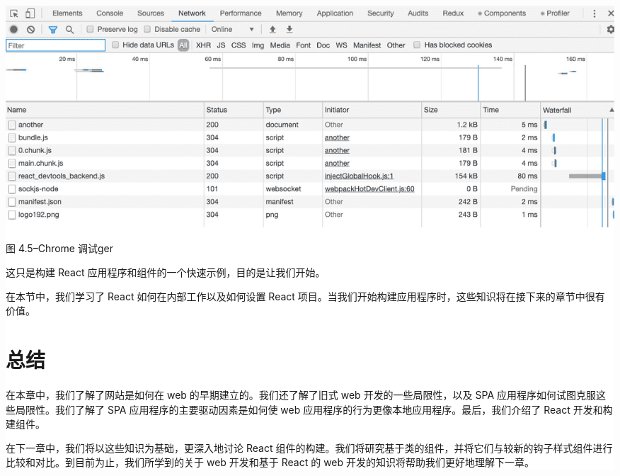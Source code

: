 ![Figure 4.5 – Chrome debugger ](img/Figure_4.5_B15508.jpg)

图 4.5–Chrome 调试ger

这只是构建 React 应用程序和组件的一个快速示例，目的是让我们开始。

在本节中，我们学习了 React 如何在内部工作以及如何设置 React 项目。当我们开始构建应用程序时，这些知识将在接下来的章节中很有价值。

# 总结

在本章中，我们了解了网站是如何在 web 的早期建立的。我们还了解了旧式 web 开发的一些局限性，以及 SPA 应用程序如何试图克服这些局限性。我们了解了 SPA 应用程序的主要驱动因素是如何使 web 应用程序的行为更像本地应用程序。最后，我们介绍了 React 开发和构建组件。

在下一章中，我们将以这些知识为基础，更深入地讨论 React 组件的构建。我们将研究基于类的组件，并将它们与较新的钩子样式组件进行比较和对比。到目前为止，我们所学到的关于 web 开发和基于 React 的 web 开发的知识将帮助我们更好地理解下一章。